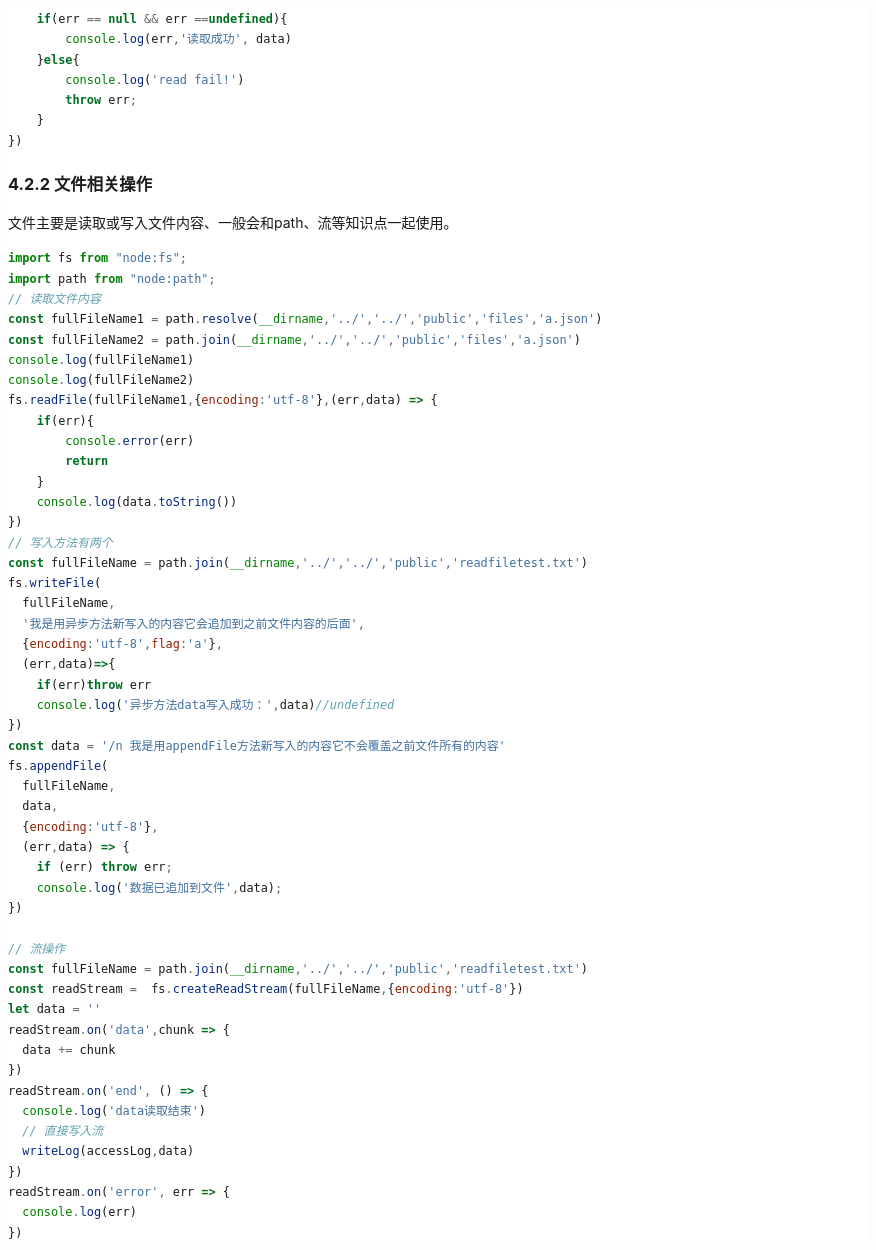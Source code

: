 ```js
    if(err == null && err ==undefined){
        console.log(err,'读取成功', data)
    }else{
        console.log('read fail!')
        throw err;
    }
})

```

### 4.2.2 文件相关操作
文件主要是读取或写入文件内容、一般会和path、流等知识点一起使用。

```js
import fs from "node:fs";
import path from "node:path";
// 读取文件内容
const fullFileName1 = path.resolve(__dirname,'../','../','public','files','a.json')
const fullFileName2 = path.join(__dirname,'../','../','public','files','a.json')
console.log(fullFileName1)
console.log(fullFileName2)
fs.readFile(fullFileName1,{encoding:'utf-8'},(err,data) => {
    if(err){
        console.error(err)
        return
    }
    console.log(data.toString())
})
// 写入方法有两个
const fullFileName = path.join(__dirname,'../','../','public','readfiletest.txt')
fs.writeFile(
  fullFileName,
  '我是用异步方法新写入的内容它会追加到之前文件内容的后面',
  {encoding:'utf-8',flag:'a'},
  (err,data)=>{
    if(err)throw err
    console.log('异步方法data写入成功：',data)//undefined
})
const data = '/n 我是用appendFile方法新写入的内容它不会覆盖之前文件所有的内容'
fs.appendFile(
  fullFileName,
  data,
  {encoding:'utf-8'},
  (err,data) => {
    if (err) throw err;
    console.log('数据已追加到文件',data);
})

// 流操作
const fullFileName = path.join(__dirname,'../','../','public','readfiletest.txt')
const readStream =  fs.createReadStream(fullFileName,{encoding:'utf-8'})
let data = ''
readStream.on('data',chunk => {
  data += chunk
})
readStream.on('end', () => {
  console.log('data读取结束')
  // 直接写入流
  writeLog(accessLog,data)
})
readStream.on('error', err => {
  console.log(err)
})
```